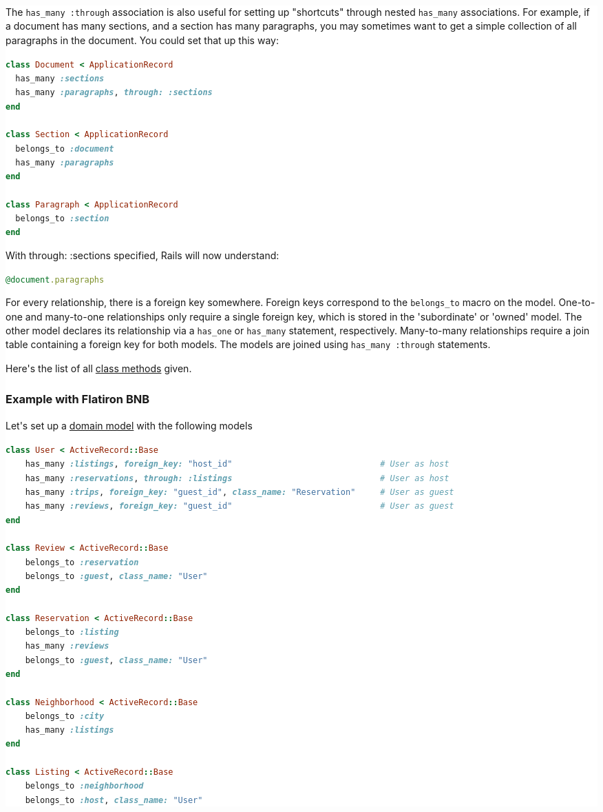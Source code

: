 The `has_many :through` association is also useful for setting up "shortcuts" through nested `has_many` associations. For example, if a document has many sections, and a section has many paragraphs, you may sometimes want to get a simple collection of all paragraphs in the document. You could set that up this way:
```ruby
class Document < ApplicationRecord
  has_many :sections
  has_many :paragraphs, through: :sections
end
 
class Section < ApplicationRecord
  belongs_to :document
  has_many :paragraphs
end
 
class Paragraph < ApplicationRecord
  belongs_to :section
end
```
With through: :sections specified, Rails will now understand:
```ruby
@document.paragraphs
```

For every relationship, there is a foreign key somewhere. Foreign keys correspond to the `belongs_to` macro on the model.
One-to-one and many-to-one relationships only require a single foreign key, which is stored in the 'subordinate' or 'owned' model. The other model declares its relationship via a `has_one` or `has_many` statement, respectively.
Many-to-many relationships require a join table containing a foreign key for both models. The models are joined using `has_many :through` statements.

Here's the list of all [class methods](http://api.rubyonrails.org/classes/ActiveRecord/Associations/ClassMethods.html) given.

### Example with Flatiron BNB
Let's set up a [domain model](https://www.draw.io/?chrome=0&nav=1#G0BwkVQI_Ozq8mTk9KUlBIUGUzTWc) with the following models
```ruby
class User < ActiveRecord::Base
	has_many :listings, foreign_key: "host_id"  							# User as host
	has_many :reservations, through: :listings								# User as host
	has_many :trips, foreign_key: "guest_id", class_name: "Reservation"		# User as guest
	has_many :reviews, foreign_key: "guest_id"								# User as guest
end

class Review < ActiveRecord::Base
	belongs_to :reservation
	belongs_to :guest, class_name: "User"
end

class Reservation < ActiveRecord::Base
	belongs_to :listing
	has_many :reviews
	belongs_to :guest, class_name: "User"
end

class Neighborhood < ActiveRecord::Base
	belongs_to :city
	has_many :listings
end

class Listing < ActiveRecord::Base
	belongs_to :neighborhood
	belongs_to :host, class_name: "User"
```
